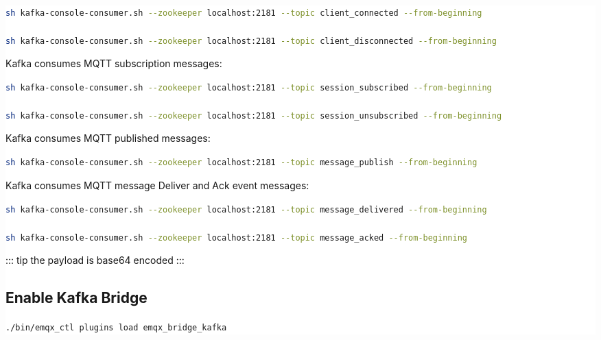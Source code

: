 ```bash
sh kafka-console-consumer.sh --zookeeper localhost:2181 --topic client_connected --from-beginning

sh kafka-console-consumer.sh --zookeeper localhost:2181 --topic client_disconnected --from-beginning
```

Kafka consumes MQTT subscription
    messages:

```bash
sh kafka-console-consumer.sh --zookeeper localhost:2181 --topic session_subscribed --from-beginning

sh kafka-console-consumer.sh --zookeeper localhost:2181 --topic session_unsubscribed --from-beginning
```

Kafka consumes MQTT published
    messages:

```bash
sh kafka-console-consumer.sh --zookeeper localhost:2181 --topic message_publish --from-beginning
```

Kafka consumes MQTT message Deliver and Ack event
    messages:

```bash
sh kafka-console-consumer.sh --zookeeper localhost:2181 --topic message_delivered --from-beginning

sh kafka-console-consumer.sh --zookeeper localhost:2181 --topic message_acked --from-beginning
```

::: tip
the payload is base64 encoded
:::

## Enable Kafka Bridge

```bash
./bin/emqx_ctl plugins load emqx_bridge_kafka
```